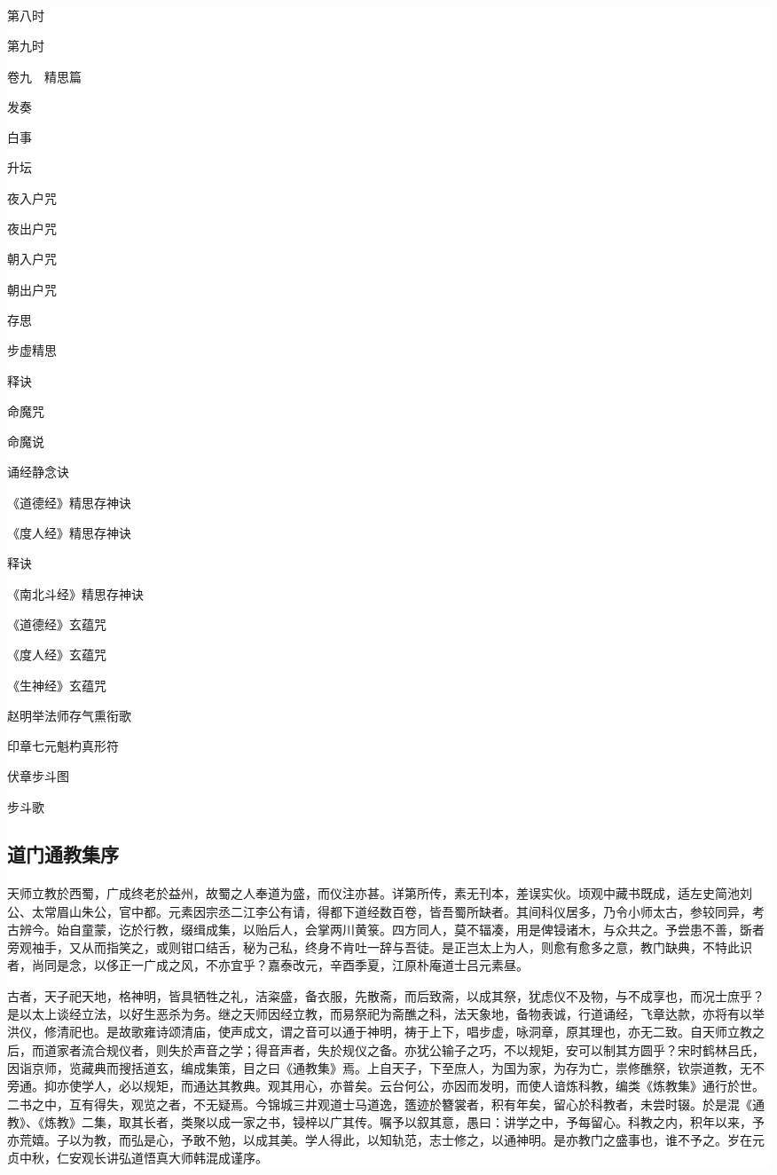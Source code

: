 第八时  

第九时  

卷九　精思篇  

发奏  

白事  

升坛  

夜入户咒  

夜出户咒  

朝入户咒  

朝出户咒  

存思  

步虚精思  

释诀  

命魔咒  

命魔说  

诵经静念诀  

《道德经》精思存神诀  

《度人经》精思存神诀  

释诀  

《南北斗经》精思存神诀  

《道德经》玄蕴咒  

《度人经》玄蕴咒  

《生神经》玄蕴咒  

赵明举法师存气熏衔歌  

印章七元魁杓真形符  

伏章步斗图  

步斗歌  

## 道门通教集序  

天师立教於西蜀，广成终老於益州，故蜀之人奉道为盛，而仪注亦甚。详第所传，素无刊本，差误实伙。顷观中藏书既成，适左史简池刘公、太常眉山朱公，官中都。元素因宗丞二江李公有请，得都下道经数百卷，皆吾蜀所缺者。其间科仪居多，乃令小师太古，参较同异，考古辨今。始自童蒙，讫於行教，缀缉成集，以贻后人，会掌两川黄箓。四方同人，莫不辐凑，用是俾锓诸木，与众共之。予尝患不善，斲者旁观袖手，又从而指笑之，或则钳口结舌，秘为己私，终身不肯吐一辞与吾徒。是正岂太上为人，则愈有愈多之意，教门缺典，不特此识者，尚同是念，以侈正一广成之风，不亦宜乎？嘉泰改元，辛酉季夏，江原朴庵道士吕元素昼。  

古者，天子祀天地，格神明，皆具牺牲之礼，洁粢盛，备衣服，先散斋，而后致斋，以成其祭，犹虑仪不及物，与不成享也，而况士庶乎？是以太上谈经立法，以好生恶杀为务。继之天师因经立教，而易祭祀为斋醮之科，法天象地，备物表诚，行道诵经，飞章达款，亦将有以举洪仪，修清祀也。是故歌雍诗颂清庙，使声成文，谓之音可以通于神明，祷于上下，唱步虚，咏洞章，原其理也，亦无二致。自天师立教之后，而道家者流合规仪者，则失於声音之学；得音声者，失於规仪之备。亦犹公输子之巧，不以规矩，安可以制其方圆乎？宋时鹤林吕氏，因诣京师，览藏典而搜括道玄，编成集策，目之曰《通教集》焉。上自天子，下至庶人，为国为家，为存为亡，祟修醮祭，钦崇道教，无不旁通。抑亦使学人，必以规矩，而通达其教典。观其用心，亦普矣。云台何公，亦因而发明，而使人谙炼科教，编类《炼教集》通行於世。二书之中，互有得失，观览之者，不无疑焉。今锦城三井观道士马道逸，簉迹於簪裳者，积有年矣，留心於科教者，未尝时辍。於是混《通教》、《炼教》二集，取其长者，类聚以成一家之书，锓梓以广其传。嘱予以叙其意，愚曰：讲学之中，予每留心。科教之内，积年以来，予亦荒嬉。子以为教，而弘是心，予敢不勉，以成其美。学人得此，以知轨范，志士修之，以通神明。是亦教门之盛事也，谁不予之。岁在元贞中秋，仁安观长讲弘道悟真大师韩混成谨序。  
